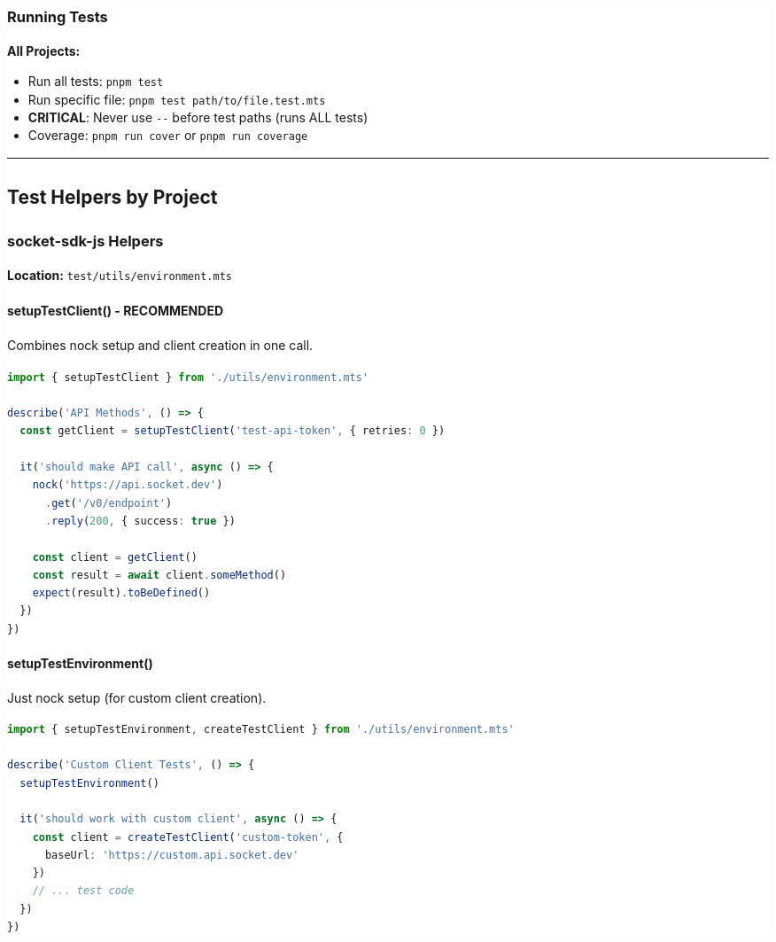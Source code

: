 ### Running Tests

**All Projects:**
- Run all tests: `pnpm test`
- Run specific file: `pnpm test path/to/file.test.mts`
- **CRITICAL**: Never use `--` before test paths (runs ALL tests)
- Coverage: `pnpm run cover` or `pnpm run coverage`

---

## Test Helpers by Project

### socket-sdk-js Helpers

**Location:** `test/utils/environment.mts`

#### setupTestClient() - RECOMMENDED

Combines nock setup and client creation in one call.

```typescript
import { setupTestClient } from './utils/environment.mts'

describe('API Methods', () => {
  const getClient = setupTestClient('test-api-token', { retries: 0 })

  it('should make API call', async () => {
    nock('https://api.socket.dev')
      .get('/v0/endpoint')
      .reply(200, { success: true })

    const client = getClient()
    const result = await client.someMethod()
    expect(result).toBeDefined()
  })
})
```

#### setupTestEnvironment()

Just nock setup (for custom client creation).

```typescript
import { setupTestEnvironment, createTestClient } from './utils/environment.mts'

describe('Custom Client Tests', () => {
  setupTestEnvironment()

  it('should work with custom client', async () => {
    const client = createTestClient('custom-token', {
      baseUrl: 'https://custom.api.socket.dev'
    })
    // ... test code
  })
})
```
